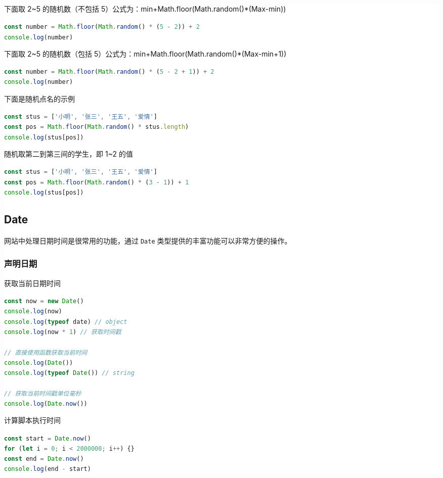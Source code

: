 下面取 2~5 的随机数（不包括 5）公式为：min+Math.floor(Math.random()*(Max-min))

```js
const number = Math.floor(Math.random() * (5 - 2)) + 2
console.log(number)
```

下面取 2~5 的随机数（包括 5）公式为：min+Math.floor(Math.random()*(Max-min+1))

```js
const number = Math.floor(Math.random() * (5 - 2 + 1)) + 2
console.log(number)
```

下面是随机点名的示例

```js
const stus = ['小明', '张三', '王五', '爱情']
const pos = Math.floor(Math.random() * stus.length)
console.log(stus[pos])
```

随机取第二到第三间的学生，即 1~2 的值

```js
const stus = ['小明', '张三', '王五', '爱情']
const pos = Math.floor(Math.random() * (3 - 1)) + 1
console.log(stus[pos])
```

## Date

网站中处理日期时间是很常用的功能，通过 `Date` 类型提供的丰富功能可以非常方便的操作。

### 声明日期

获取当前日期时间

```js
const now = new Date()
console.log(now)
console.log(typeof date) // object
console.log(now * 1) // 获取时间戳

// 直接使用函数获取当前时间
console.log(Date())
console.log(typeof Date()) // string

// 获取当前时间戳单位毫秒
console.log(Date.now())
```

计算脚本执行时间

```js
const start = Date.now()
for (let i = 0; i < 2000000; i++) {}
const end = Date.now()
console.log(end - start)
```
